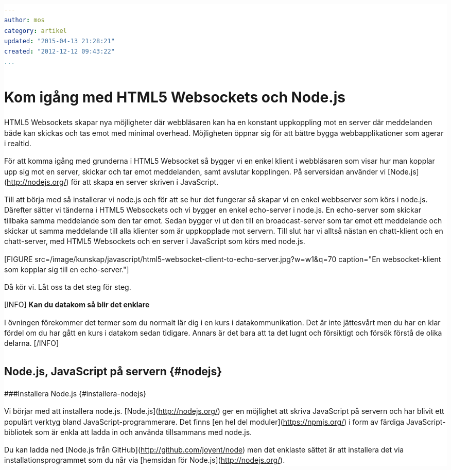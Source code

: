 ```yaml
---
author: mos
category: artikel
updated: "2015-04-13 21:28:21"
created: "2012-12-12 09:43:22"
...
```

Kom igång med HTML5 Websockets och Node.js
==================================


HTML5 Websockets skapar nya möjligheter där webbläsaren kan ha en konstant uppkoppling mot en server där meddelanden både kan skickas och tas emot med minimal overhead. Möjligheten öppnar sig för att bättre bygga webbapplikationer som agerar i realtid. 

För att komma igång med grunderna i HTML5 Websocket så bygger vi en enkel klient i webbläsaren som visar hur man kopplar upp sig mot en server, skickar och tar emot meddelanden, samt avslutar kopplingen. På serversidan använder vi [Node.js](<a href='http://nodejs.org/'>http://nodejs.org/</a>) för att skapa en server skriven i JavaScript. 



Till att börja med så installerar vi node.js och för att se hur det fungerar så skapar vi en enkel webbserver som körs i node.js. Därefter sätter vi tänderna i HTML5 Websockets och vi bygger en enkel echo-server i node.js. En echo-server som skickar tillbaka samma meddelande som den tar emot. Sedan bygger vi ut den till en broadcast-server som tar emot ett meddelande och skickar ut samma meddelande till alla klienter som är uppkopplade mot servern. Till slut har vi alltså nästan en chatt-klient och en chatt-server, med HTML5 Websockets och en server i JavaScript som körs med node.js.

[FIGURE src=/image/kunskap/javascript/html5-websocket-client-to-echo-server.jpg?w=w1&q=70 caption="En websocket-klient som kopplar sig till en echo-server."] 

Då kör vi. Låt oss ta det steg för steg.

[INFO]
**Kan du datakom så blir det enklare**

I övningen förekommer det termer som du normalt lär dig i en kurs i datakommunikation. Det är inte jättesvårt men du har en klar fördel om du har gått en kurs i datakom sedan tidigare. Annars är det bara att ta det lugnt och försiktigt och försök förstå de olika delarna. 
[/INFO]



Node.js, JavaScript på servern {#nodejs}
--------------------------------------------------------------------



###Installera Node.js {#installera-nodejs}

Vi börjar med att installera node.js. [Node.js](<a href='http://nodejs.org/'>http://nodejs.org/</a>) ger en möjlighet att skriva JavaScript på servern och har blivit ett populärt verktyg bland JavaScript-programmerare. Det finns [en hel del moduler](<a href='https://npmjs.org/'>https://npmjs.org/</a>) i form av färdiga JavaScript-bibliotek som är enkla att ladda in och använda tillsammans med node.js.

Du kan ladda ned [Node.js från GitHub](<a href='http://github.com/joyent/node'>http://github.com/joyent/node</a>) men det enklaste sättet är att installera det via installationsprogrammet som du når via [hemsidan för Node.js](<a href='http://nodejs.org/'>http://nodejs.org/</a>).


[^1]: [HTML5 Websockets API på W3C](<a href='http://dev.w3.org/html5/websockets/'>http://dev.w3.org/html5/websockets/</a>).
[^2]: [Wikipedia om Websockets](<a href='http://en.wikipedia.org/wiki/WebSocket'>http://en.wikipedia.org/wiki/WebSocket</a>).